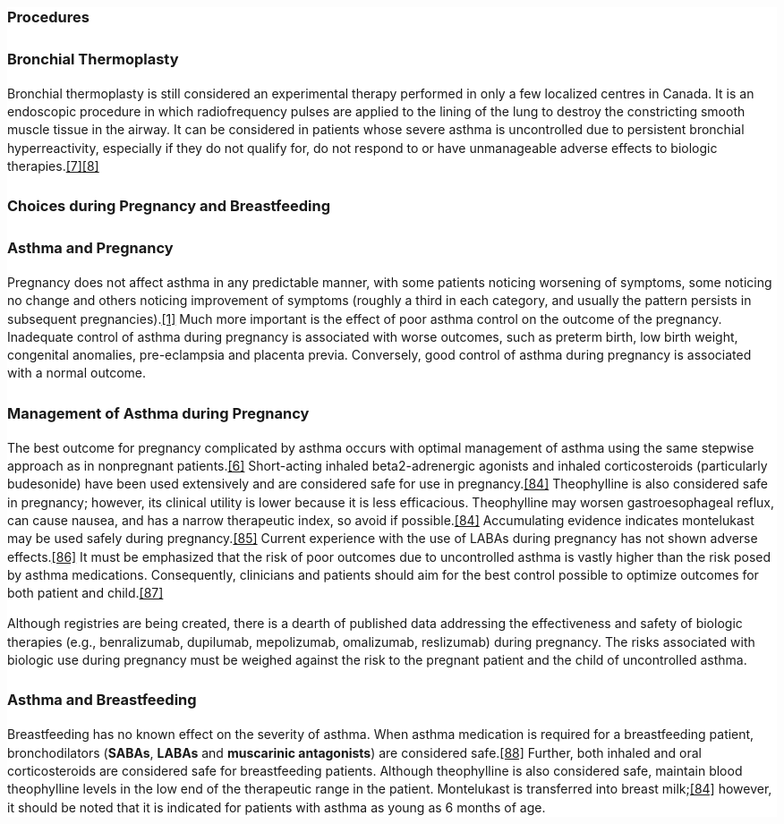 ### Procedures

### Bronchial Thermoplasty

Bronchial thermoplasty is still considered an experimental therapy performed in only a few localized centres in Canada. It is an endoscopic procedure in which radiofrequency pulses are applied to the lining of the lung to destroy the constricting smooth muscle tissue in the airway. It can be considered in patients whose severe asthma is uncontrolled due to persistent bronchial hyperreactivity, especially if they do not qualify for, do not respond to or have unmanageable adverse effects to biologic therapies.​[[7]](#PavordIDCoxGThomsonNCEtAl.SafetyAnd-8A98268E)​[[8]](#DhedaK1KoegelenbergCFEsmailAEtAl.Re-8A988B51)

### Choices during Pregnancy and Breastfeeding

### Asthma and Pregnancy

Pregnancy does not affect asthma in any predictable manner, with some patients noticing worsening of symptoms, some noticing no change and others noticing improvement of symptoms (roughly a third in each category, and usually the pattern persists in subsequent pregnancies).​[[1]](#GINA2016-8A1E44F3) Much more important is the effect of poor asthma control on the outcome of the pregnancy. Inadequate control of asthma during pregnancy is associated with worse outcomes, such as preterm birth, low birth weight, congenital anomalies, pre-eclampsia and placenta previa. Conversely, good control of asthma during pregnancy is associated with a normal outcome.

### Management of Asthma during Pregnancy

The best outcome for pregnancy complicated by asthma occurs with optimal management of asthma using the same stepwise approach as in nonpregnant patients.​[[6]](#c0038n00172) Short-acting inhaled beta2-adrenergic agonists and inhaled corticosteroids (particularly budesonide) have been used extensively and are considered safe for use in pregnancy.​[[84]](#c0038n00316) Theophylline is also considered safe in pregnancy; however, its clinical utility is lower because it is less efficacious. Theophylline may worsen gastroesophageal reflux, can cause nausea, and has a narrow therapeutic index, so avoid if possible.​[[84]](#c0038n00316) Accumulating evidence indicates montelukast may be used safely during pregnancy.​[[85]](#c0038n00254) Current experience with the use of LABAs during pregnancy has not shown adverse effects.​[[86]](#LimAStewartKKonigKEtAl.SystematicRe-8AB51A3C) It must be emphasized that the risk of poor outcomes due to uncontrolled asthma is vastly higher than the risk posed by asthma medications. Consequently, clinicians and patients should aim for the best control possible to optimize outcomes for both patient and child.​[[87]](#c0038n00031)

Although registries are being created, there is a dearth of published data addressing the effectiveness and safety of biologic therapies (e.g., benralizumab, dupilumab, mepolizumab, omalizumab, reslizumab) during pregnancy. The risks associated with biologic use during pregnancy must be weighed against the risk to the pregnant patient and the child of uncontrolled asthma.

### Asthma and Breastfeeding

Breastfeeding has no known effect on the severity of asthma. When asthma medication is required for a breastfeeding patient, bronchodilators (**SABAs**, **LABAs** and **muscarinic antagonists**) are considered safe.​[[88]](#c0038n00319) Further, both inhaled and oral corticosteroids are considered safe for breastfeeding patients. Although theophylline is also considered safe, maintain blood theophylline levels in the low end of the therapeutic range in the patient. Montelukast is transferred into breast milk;​[[84]](#c0038n00316) however, it should be noted that it is indicated for patients with asthma as young as 6 months of age.
